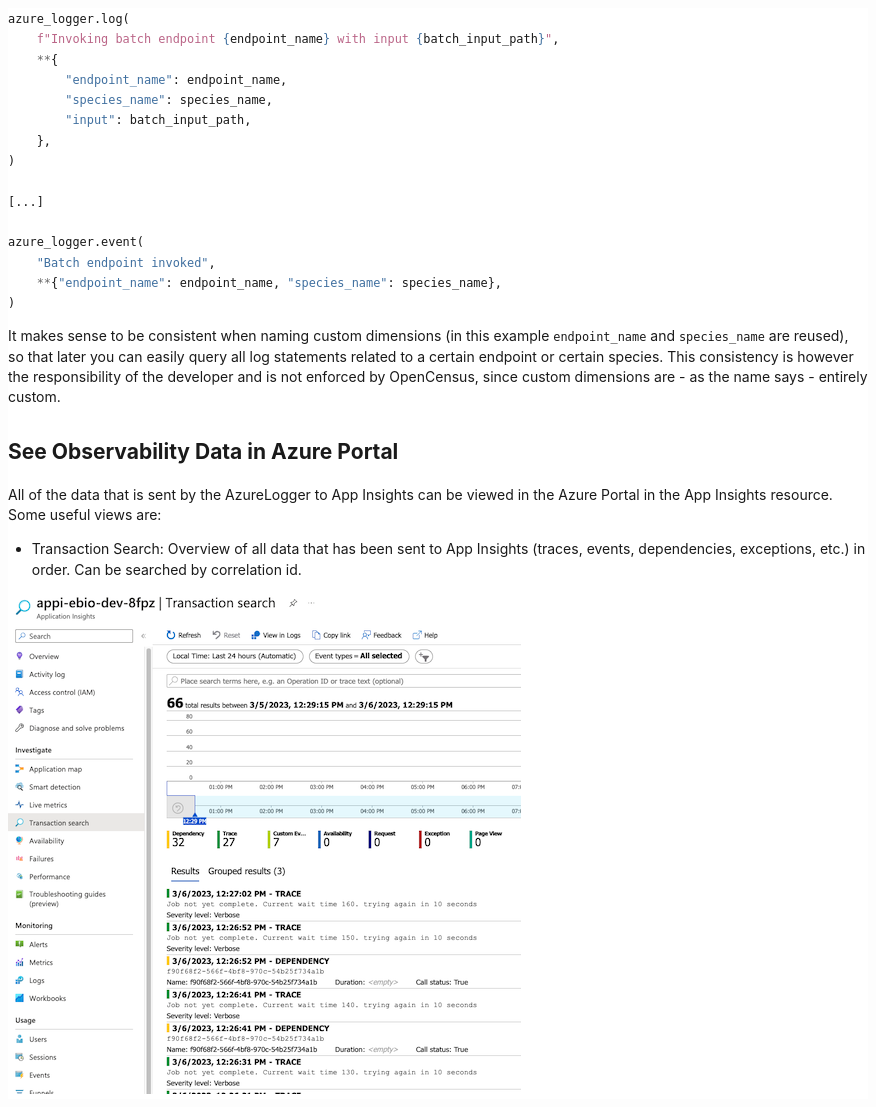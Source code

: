 ```python
azure_logger.log(
    f"Invoking batch endpoint {endpoint_name} with input {batch_input_path}",
    **{
        "endpoint_name": endpoint_name,
        "species_name": species_name,
        "input": batch_input_path,
    },
)

[...]

azure_logger.event(
    "Batch endpoint invoked",
    **{"endpoint_name": endpoint_name, "species_name": species_name},
)
```

It makes sense to be consistent when naming custom dimensions (in this example `endpoint_name` and `species_name` are reused), so that later you can easily query all log statements related to a certain endpoint or certain species. This consistency is however the responsibility of the developer and is not enforced by OpenCensus, since custom dimensions are - as the name says - entirely custom.

## See Observability Data in Azure Portal

All of the data that is sent by the AzureLogger to App Insights can be viewed in the Azure Portal in the App Insights resource. Some useful views are:

- Transaction Search: Overview of all data that has been sent to App Insights (traces, events, dependencies, exceptions, etc.) in order. Can be searched by correlation id.

![Transaction Search View](./assets/insights-transaction-search.png)
